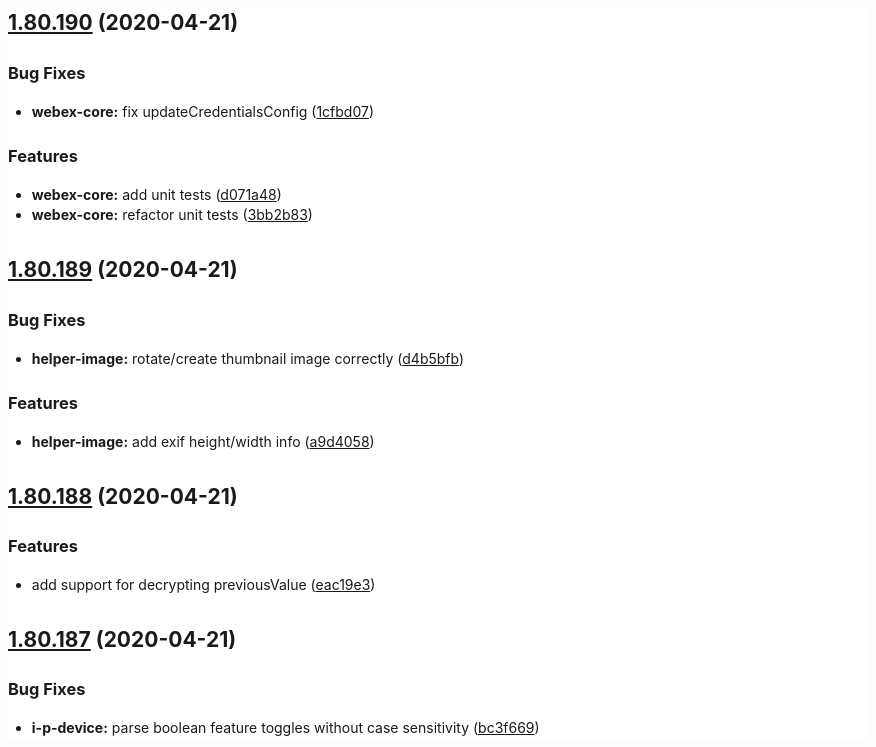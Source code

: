 

## [1.80.190](https://github.com/webex/webex-js-sdk/compare/v1.80.189...v1.80.190) (2020-04-21)


### Bug Fixes

* **webex-core:** fix updateCredentialsConfig ([1cfbd07](https://github.com/webex/webex-js-sdk/commit/1cfbd07a7ab3cf3fc1ec3202f3a5dedc6c160b81))


### Features

* **webex-core:** add unit tests ([d071a48](https://github.com/webex/webex-js-sdk/commit/d071a4861c862d6ae9fcef19b13d179a80019aa1))
* **webex-core:** refactor unit tests ([3bb2b83](https://github.com/webex/webex-js-sdk/commit/3bb2b838e69c0896f3ad490a54b9ea25d01a4f85))



## [1.80.189](https://github.com/webex/webex-js-sdk/compare/v1.80.188...v1.80.189) (2020-04-21)


### Bug Fixes

* **helper-image:** rotate/create thumbnail image correctly ([d4b5bfb](https://github.com/webex/webex-js-sdk/commit/d4b5bfb70d8929cce455b0080d6db7691ebfd8c5))


### Features

* **helper-image:** add exif height/width info ([a9d4058](https://github.com/webex/webex-js-sdk/commit/a9d4058fefd858a4604da20fe76037f3a9ed987b))



## [1.80.188](https://github.com/webex/webex-js-sdk/compare/v1.80.187...v1.80.188) (2020-04-21)


### Features

* add support for decrypting previousValue ([eac19e3](https://github.com/webex/webex-js-sdk/commit/eac19e3874544235eab27440f71885064711c6b7))



## [1.80.187](https://github.com/webex/webex-js-sdk/compare/v1.80.186...v1.80.187) (2020-04-21)


### Bug Fixes

* **i-p-device:** parse boolean feature toggles without case sensitivity ([bc3f669](https://github.com/webex/webex-js-sdk/commit/bc3f669ef04b75506987542fd7920333c48297f9))
